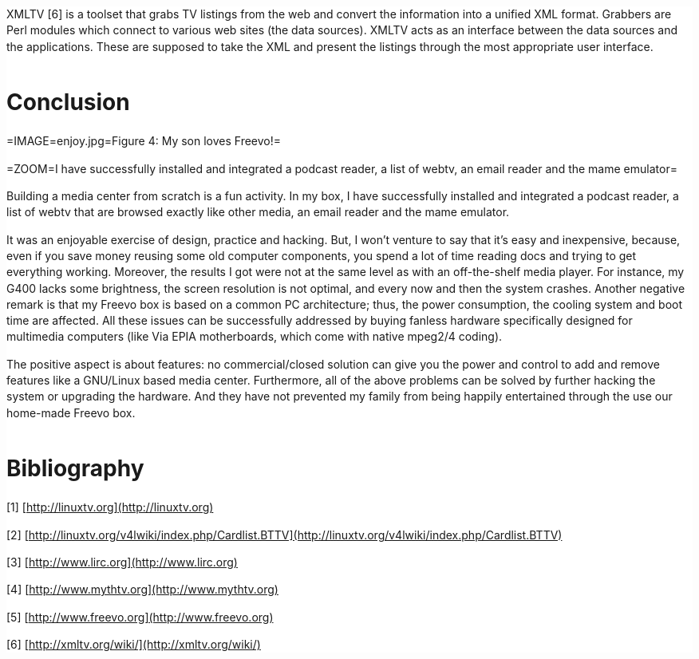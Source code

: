 XMLTV [6] is a toolset that grabs TV listings from the web and convert the information into a unified XML format. Grabbers are Perl modules which connect to various web sites (the data sources). XMLTV acts as an interface between the data sources and the applications. These are supposed to take the XML and present the listings through the most appropriate user interface.


# Conclusion


=IMAGE=enjoy.jpg=Figure 4: My son loves Freevo!=


=ZOOM=I have successfully installed and integrated a podcast reader, a list of webtv, an email reader and the mame emulator=

Building a media center from scratch is a fun activity. In my box, I have successfully installed and integrated a podcast reader, a list of webtv that are browsed exactly like other media, an email reader and the mame emulator.

It was an enjoyable exercise of design, practice and hacking. But, I won’t venture to say that it’s easy and inexpensive, because, even if you save money reusing some old computer components, you spend a lot of time reading docs and trying to get everything working. Moreover, the results I got were not at the same level as with an off-the-shelf media player. For instance, my G400 lacks some brightness, the screen resolution is not optimal, and every now and then the system crashes. Another negative remark is that my Freevo box is based on a common PC architecture; thus, the power consumption, the cooling system and boot time are affected. All these issues can be successfully addressed by buying fanless hardware specifically designed for multimedia computers (like Via EPIA motherboards, which come with native mpeg2/4 coding).

The positive aspect is about features: no commercial/closed solution can give you the power and control to add and remove features like a GNU/Linux based media center. Furthermore, all of the above problems can be solved by further hacking the system or upgrading the hardware. And they have not prevented my family from being happily entertained through the use our home-made Freevo box.


# Bibliography

[1] [http://linuxtv.org](http://linuxtv.org)

[2] [http://linuxtv.org/v4lwiki/index.php/Cardlist.BTTV](http://linuxtv.org/v4lwiki/index.php/Cardlist.BTTV)

[3] [http://www.lirc.org](http://www.lirc.org)

 [4] [http://www.mythtv.org](http://www.mythtv.org)

 [5] [http://www.freevo.org](http://www.freevo.org)

 [6] [http://xmltv.org/wiki/](http://xmltv.org/wiki/)

